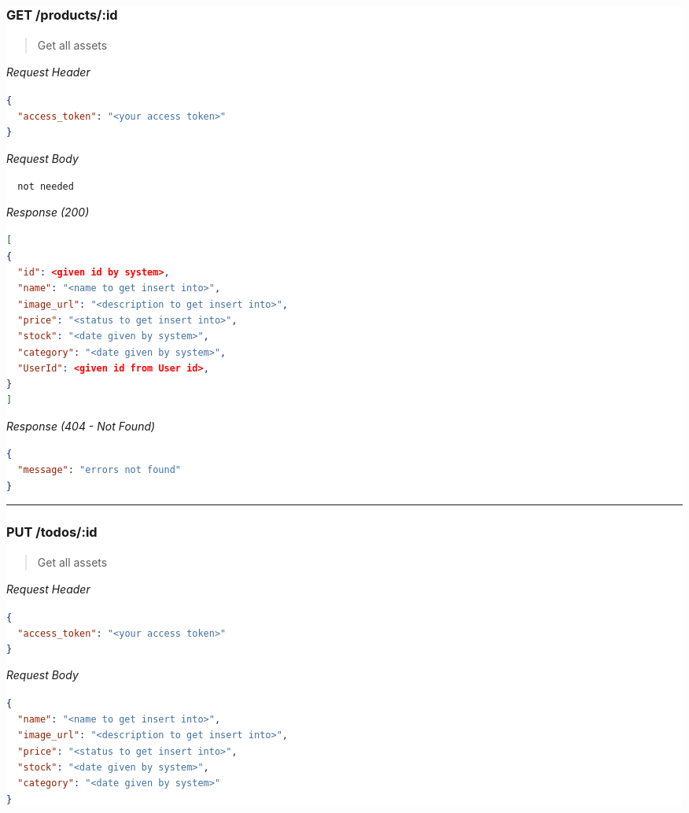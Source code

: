 ### GET /products/:id

> Get all assets

_Request Header_

```json
{
  "access_token": "<your access token>"
}
```

_Request Body_

```
  not needed
```

_Response (200)_

```json
[
{
  "id": <given id by system>,
  "name": "<name to get insert into>",
  "image_url": "<description to get insert into>",
  "price": "<status to get insert into>",
  "stock": "<date given by system>",
  "category": "<date given by system>",
  "UserId": <given id from User id>,
}
]
```

_Response (404 - Not Found)_

```json
{
  "message": "errors not found"
}
```

---

### PUT /todos/:id

> Get all assets

_Request Header_

```json
{
  "access_token": "<your access token>"
}
```

_Request Body_

```json
{
  "name": "<name to get insert into>",
  "image_url": "<description to get insert into>",
  "price": "<status to get insert into>",
  "stock": "<date given by system>",
  "category": "<date given by system>"
}
```
